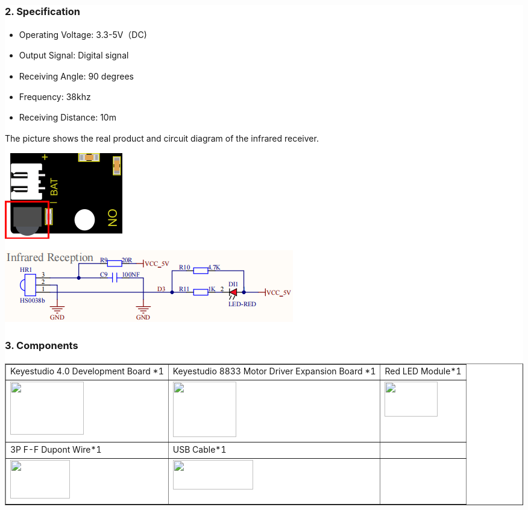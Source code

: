 ### 2. Specification

- Operating Voltage: 3.3-5V（DC)

- Output Signal: Digital signal

- Receiving Angle: 90 degrees

- Frequency: 38khz

- Receiving Distance: 10m

The picture shows the real product and circuit diagram of the infrared receiver.

![](/media/f247e1010aa68c1e58e16b332680698a.png)

![](/media/5ad0f889b39646ecb13664511479efc8.png)

### 3. Components

<table border="1">
<tbody>
<tr class="odd">
<td>Keyestudio 4.0 Development Board *1</td>
<td>Keyestudio 8833 Motor Driver Expansion Board *1</td>
<td>Red LED Module*1</td>
</tr>
<tr class="even">
<td><img src="https://raw.githubusercontent.com/keyestudio/KS0559-KS0559F-Keyestudio-4WD-BT-Multi-purpose-Car-V2.0-Scratch/master/media/6131c8d782756fe051b0ef0210a76d03.png" style="width:1.27292in;height:0.91875in" /></td>
<td><img src="https://raw.githubusercontent.com/keyestudio/KS0559-KS0559F-Keyestudio-4WD-BT-Multi-purpose-Car-V2.0-Scratch/master/media/5e291db96125e27f380e8caf79e8015a.png" style="width:1.09375in;height:0.95625in" /></td>
<td><img src="https://raw.githubusercontent.com/keyestudio/KS0559-KS0559F-Keyestudio-4WD-BT-Multi-purpose-Car-V2.0-Scratch/master/media/7aacff28b0cb9b99f0dbcbf22eb309e4.png" style="width:0.91111in;height:0.61111in" /></td>
</tr>
<tr class="odd">
<td>3P F-F Dupont Wire*1</td>
<td>USB Cable*1</td>
<td></td>
</tr>
<tr class="even">
<td><img src="https://raw.githubusercontent.com/keyestudio/KS0559-KS0559F-Keyestudio-4WD-BT-Multi-purpose-Car-V2.0-Scratch/master/media/e9aaac06e62418ecca6eaba97a9ec518.png" style="width:1.03056in;height:0.66667in" /></td>
<td><img src="https://raw.githubusercontent.com/keyestudio/KS0559-KS0559F-Keyestudio-4WD-BT-Multi-purpose-Car-V2.0-Scratch/master/media/4f8d5af6dee9016b45d975adb2391d37.png" style="width:1.38611in;height:0.5125in" /></td>
<td></td>
</tr>
</tbody>
</table>
